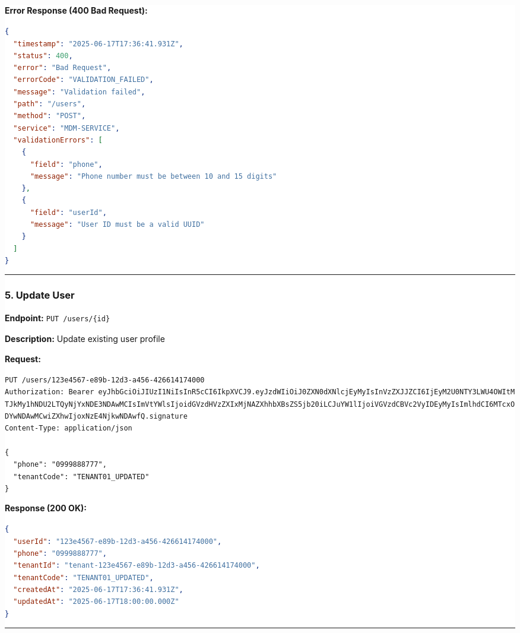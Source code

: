 **Error Response (400 Bad Request):**
```json
{
  "timestamp": "2025-06-17T17:36:41.931Z",
  "status": 400,
  "error": "Bad Request",
  "errorCode": "VALIDATION_FAILED",
  "message": "Validation failed",
  "path": "/users",
  "method": "POST",
  "service": "MDM-SERVICE",
  "validationErrors": [
    {
      "field": "phone",
      "message": "Phone number must be between 10 and 15 digits"
    },
    {
      "field": "userId",
      "message": "User ID must be a valid UUID"
    }
  ]
}
```

---

### 5. Update User

**Endpoint:** `PUT /users/{id}`

**Description:** Update existing user profile

**Request:**
```http
PUT /users/123e4567-e89b-12d3-a456-426614174000
Authorization: Bearer eyJhbGciOiJIUzI1NiIsInR5cCI6IkpXVCJ9.eyJzdWIiOiJ0ZXN0dXNlcjEyMyIsInVzZXJJZCI6IjEyM2U0NTY3LWU4OWItMTJkMy1hNDU2LTQyNjYxNDE3NDAwMCIsImVtYWlsIjoidGVzdHVzZXIxMjNAZXhhbXBsZS5jb20iLCJuYW1lIjoiVGVzdCBVc2VyIDEyMyIsImlhdCI6MTcxODYwNDAwMCwiZXhwIjoxNzE4NjkwNDAwfQ.signature
Content-Type: application/json

{
  "phone": "0999888777",
  "tenantCode": "TENANT01_UPDATED"
}
```

**Response (200 OK):**
```json
{
  "userId": "123e4567-e89b-12d3-a456-426614174000",
  "phone": "0999888777",
  "tenantId": "tenant-123e4567-e89b-12d3-a456-426614174000",
  "tenantCode": "TENANT01_UPDATED",
  "createdAt": "2025-06-17T17:36:41.931Z",
  "updatedAt": "2025-06-17T18:00:00.000Z"
}
```

---